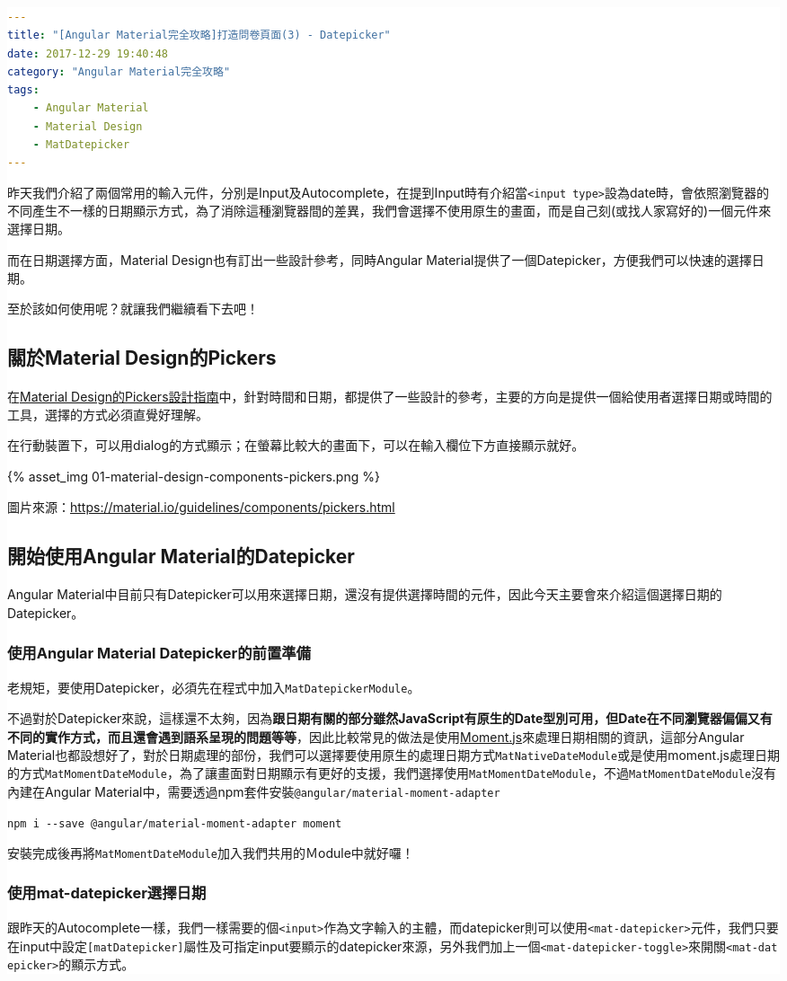 ```yaml
---
title: "[Angular Material完全攻略]打造問卷頁面(3) - Datepicker"
date: 2017-12-29 19:40:48
category: "Angular Material完全攻略"
tags:
	- Angular Material
	- Material Design
	- MatDatepicker
---
```


昨天我們介紹了兩個常用的輸入元件，分別是Input及Autocomplete，在提到Input時有介紹當`<input type>`設為date時，會依照瀏覽器的不同產生不一樣的日期顯示方式，為了消除這種瀏覽器間的差異，我們會選擇不使用原生的畫面，而是自己刻(或找人家寫好的)一個元件來選擇日期。

而在日期選擇方面，Material Design也有訂出一些設計參考，同時Angular Material提供了一個Datepicker，方便我們可以快速的選擇日期。

至於該如何使用呢？就讓我們繼續看下去吧！



## 關於Material Design的Pickers

在[Material Design的Pickers設計指南](https://material.io/guidelines/components/pickers.html#)中，針對時間和日期，都提供了一些設計的參考，主要的方向是提供一個給使用者選擇日期或時間的工具，選擇的方式必須直覺好理解。

在行動裝置下，可以用dialog的方式顯示；在螢幕比較大的畫面下，可以在輸入欄位下方直接顯示就好。

{% asset_img 01-material-design-components-pickers.png %}

圖片來源：https://material.io/guidelines/components/pickers.html

## 開始使用Angular Material的Datepicker

Angular Material中目前只有Datepicker可以用來選擇日期，還沒有提供選擇時間的元件，因此今天主要會來介紹這個選擇日期的Datepicker。

### 使用Angular Material Datepicker的前置準備

老規矩，要使用Datepicker，必須先在程式中加入`MatDatepickerModule`。

不過對於Datepicker來說，這樣還不太夠，因為**跟日期有關的部分雖然JavaScript有原生的Date型別可用，但Date在不同瀏覽器偏偏又有不同的實作方式，而且還會遇到語系呈現的問題等等**，因此比較常見的做法是使用[Moment.js](https://momentjs.com/)來處理日期相關的資訊，這部分Angular Material也都設想好了，對於日期處理的部份，我們可以選擇要使用原生的處理日期方式`MatNativeDateModule`或是使用moment.js處理日期的方式`MatMomentDateModule`，為了讓畫面對日期顯示有更好的支援，我們選擇使用`MatMomentDateModule`，不過`MatMomentDateModule`沒有內建在Angular Material中，需要透過npm套件安裝`@angular/material-moment-adapter`

```shell
npm i --save @angular/material-moment-adapter moment
```

安裝完成後再將`MatMomentDateModule`加入我們共用的Ｍodule中就好囉！

### 使用mat-datepicker選擇日期

跟昨天的Autocomplete一樣，我們一樣需要的個`<input>`作為文字輸入的主體，而datepicker則可以使用`<mat-datepicker>`元件，我們只要在input中設定`[matDatepicker]`屬性及可指定input要顯示的datepicker來源，另外我們加上一個`<mat-datepicker-toggle>`來開關`<mat-datepicker>`的顯示方式。
